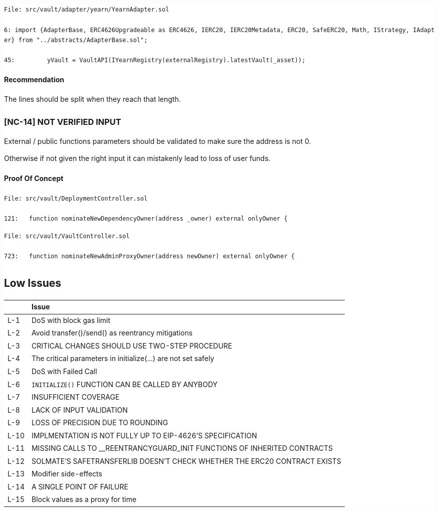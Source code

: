 ```solidity
File: src/vault/adapter/yearn/YearnAdapter.sol

6: import {AdapterBase, ERC4626Upgradeable as ERC4626, IERC20, IERC20Metadata, ERC20, SafeERC20, Math, IStrategy, IAdapter} from "../abstracts/AdapterBase.sol";

45:         yVault = VaultAPI(IYearnRegistry(externalRegistry).latestVault(_asset));

```

#### **Recommendation**

The lines should be split when they reach that length.

### [NC-14] NOT VERIFIED INPUT

External / public functions parameters should be validated to make sure the address is not 0.

Otherwise if not given the right input it can mistakenly lead to loss of user funds.

#### **Proof Of Concept**

```solidity
File: src/vault/DeploymentController.sol

121:   function nominateNewDependencyOwner(address _owner) external onlyOwner {

```

```solidity
File: src/vault/VaultController.sol

723:   function nominateNewAdminProxyOwner(address newOwner) external onlyOwner {

```

## Low Issues

|      | Issue                                                                      |
| ---- | :------------------------------------------------------------------------- |
| L-1  | DoS with block gas limit                                                   |
| L-2  | Avoid transfer()/send() as reentrancy mitigations                          |
| L-3  | CRITICAL CHANGES SHOULD USE TWO-STEP PROCEDURE                             |
| L-4  | The critical parameters in initialize(...) are not set safely              |
| L-5  | DoS with Failed Call                                                       |
| L-6  | `INITIALIZE()` FUNCTION CAN BE CALLED BY ANYBODY                           |
| L-7  | INSUFFICIENT COVERAGE                                                      |
| L-8  | LACK OF INPUT VALIDATION                                                   |
| L-9  | LOSS OF PRECISION DUE TO ROUNDING                                          |
| L-10 | IMPLMENTATION IS NOT FULLY UP TO EIP-4626’S SPECIFICATION                  |
| L-11 | MISSING CALLS TO \_\_REENTRANCYGUARD_INIT FUNCTIONS OF INHERITED CONTRACTS |
| L-12 | SOLMATE’S SAFETRANSFERLIB DOESN’T CHECK WHETHER THE ERC20 CONTRACT EXISTS  |
| L-13 | Modifier side-effects                                                      |
| L-14 | A SINGLE POINT OF FAILURE                                                  |
| L-15 | Block values as a proxy for time                                           |